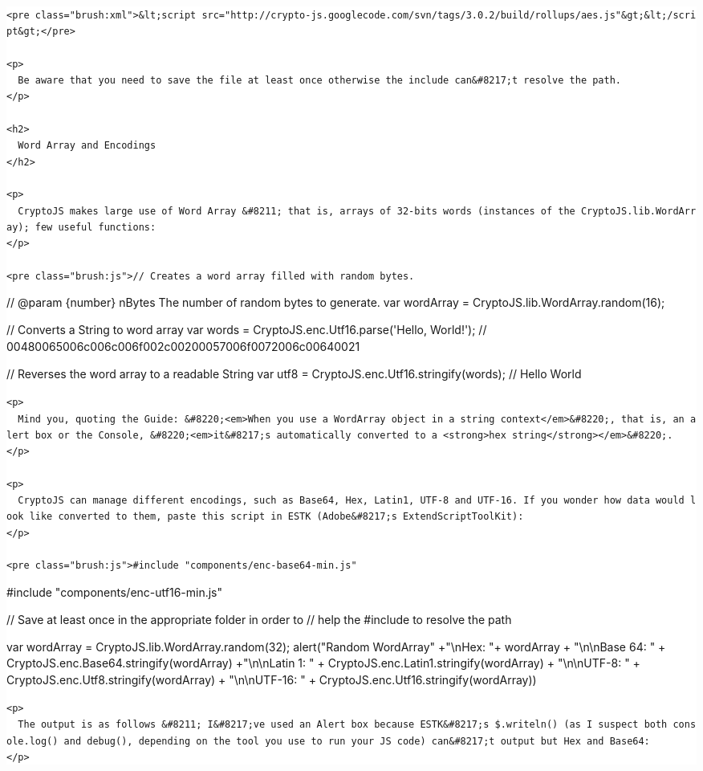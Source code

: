     <pre class="brush:xml">&lt;script src="http://crypto-js.googlecode.com/svn/tags/3.0.2/build/rollups/aes.js"&gt;&lt;/script&gt;</pre>
    
    <p>
      Be aware that you need to save the file at least once otherwise the include can&#8217;t resolve the path.
    </p>
    
    <h2>
      Word Array and Encodings
    </h2>
    
    <p>
      CryptoJS makes large use of Word Array &#8211; that is, arrays of 32-bits words (instances of the CryptoJS.lib.WordArray); few useful functions:
    </p>
    
    <pre class="brush:js">// Creates a word array filled with random bytes.
// @param {number} nBytes The number of random bytes to generate.
var wordArray = CryptoJS.lib.WordArray.random(16);

// Converts a String to word array
var words = CryptoJS.enc.Utf16.parse('Hello, World!'); 
// 00480065006c006c006f002c00200057006f0072006c00640021

// Reverses the word array to a readable String
var utf8 = CryptoJS.enc.Utf16.stringify(words); // Hello World</pre>
    
    <p>
      Mind you, quoting the Guide: &#8220;<em>When you use a WordArray object in a string context</em>&#8220;, that is, an alert box or the Console, &#8220;<em>it&#8217;s automatically converted to a <strong>hex string</strong></em>&#8220;.
    </p>
    
    <p>
      CryptoJS can manage different encodings, such as Base64, Hex, Latin1, UTF-8 and UTF-16. If you wonder how data would look like converted to them, paste this script in ESTK (Adobe&#8217;s ExtendScriptToolKit):
    </p>
    
    <pre class="brush:js">#include "components/enc-base64-min.js"
#include "components/enc-utf16-min.js"

// Save at least once in the appropriate folder in order to 
// help the #include to resolve the path

var wordArray = CryptoJS.lib.WordArray.random(32);
alert("Random WordArray" +"\nHex: "+ wordArray + "\n\nBase 64: " + CryptoJS.enc.Base64.stringify(wordArray) +"\n\nLatin 1: " + CryptoJS.enc.Latin1.stringify(wordArray) + "\n\nUTF-8: " + CryptoJS.enc.Utf8.stringify(wordArray) + "\n\nUTF-16: " + CryptoJS.enc.Utf16.stringify(wordArray))</pre>
    
    <p>
      The output is as follows &#8211; I&#8217;ve used an Alert box because ESTK&#8217;s $.writeln() (as I suspect both console.log() and debug(), depending on the tool you use to run your JS code) can&#8217;t output but Hex and Base64:
    </p>
    